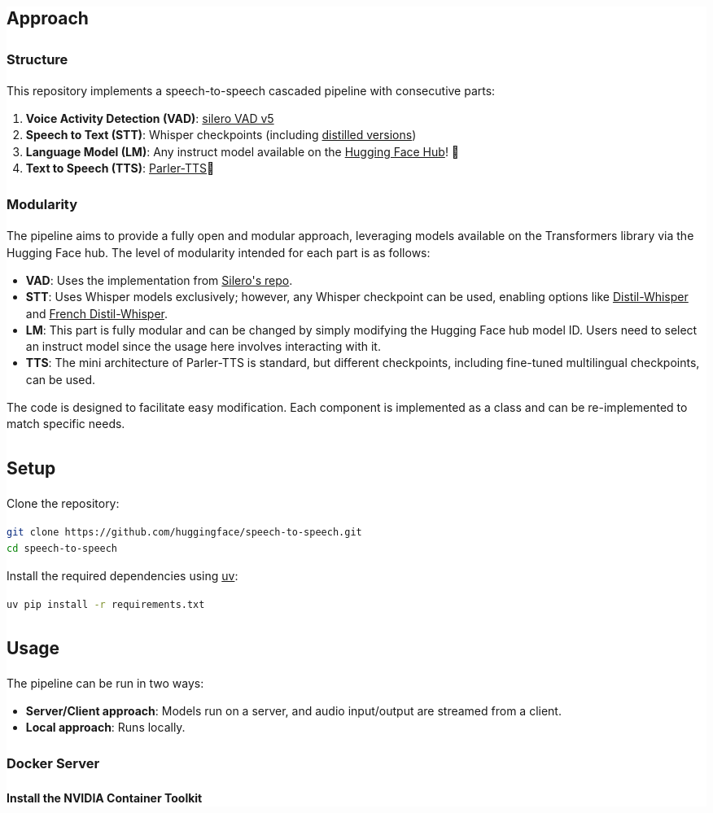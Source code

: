 ## Approach

### Structure
This repository implements a speech-to-speech cascaded pipeline with consecutive parts:
1. **Voice Activity Detection (VAD)**: [silero VAD v5](https://github.com/snakers4/silero-vad)
2. **Speech to Text (STT)**: Whisper checkpoints (including [distilled versions](https://huggingface.co/distil-whisper))
3. **Language Model (LM)**: Any instruct model available on the [Hugging Face Hub](https://huggingface.co/models?pipeline_tag=text-generation&sort=trending)! 🤗
4. **Text to Speech (TTS)**: [Parler-TTS](https://github.com/huggingface/parler-tts)🤗

### Modularity
The pipeline aims to provide a fully open and modular approach, leveraging models available on the Transformers library via the Hugging Face hub. The level of modularity intended for each part is as follows:
- **VAD**: Uses the implementation from [Silero's repo](https://github.com/snakers4/silero-vad).
- **STT**: Uses Whisper models exclusively; however, any Whisper checkpoint can be used, enabling options like [Distil-Whisper](https://huggingface.co/distil-whisper/distil-large-v3) and [French Distil-Whisper](https://huggingface.co/eustlb/distil-large-v3-fr).
- **LM**: This part is fully modular and can be changed by simply modifying the Hugging Face hub model ID. Users need to select an instruct model since the usage here involves interacting with it.
- **TTS**: The mini architecture of Parler-TTS is standard, but different checkpoints, including fine-tuned multilingual checkpoints, can be used.

The code is designed to facilitate easy modification. Each component is implemented as a class and can be re-implemented to match specific needs.

## Setup

Clone the repository:
```bash
git clone https://github.com/huggingface/speech-to-speech.git
cd speech-to-speech
```

Install the required dependencies using [uv](https://github.com/astral-sh/uv):
```bash
uv pip install -r requirements.txt
```

## Usage

The pipeline can be run in two ways:
- **Server/Client approach**: Models run on a server, and audio input/output are streamed from a client.
- **Local approach**: Runs locally.

### Docker Server

#### Install the NVIDIA Container Toolkit
